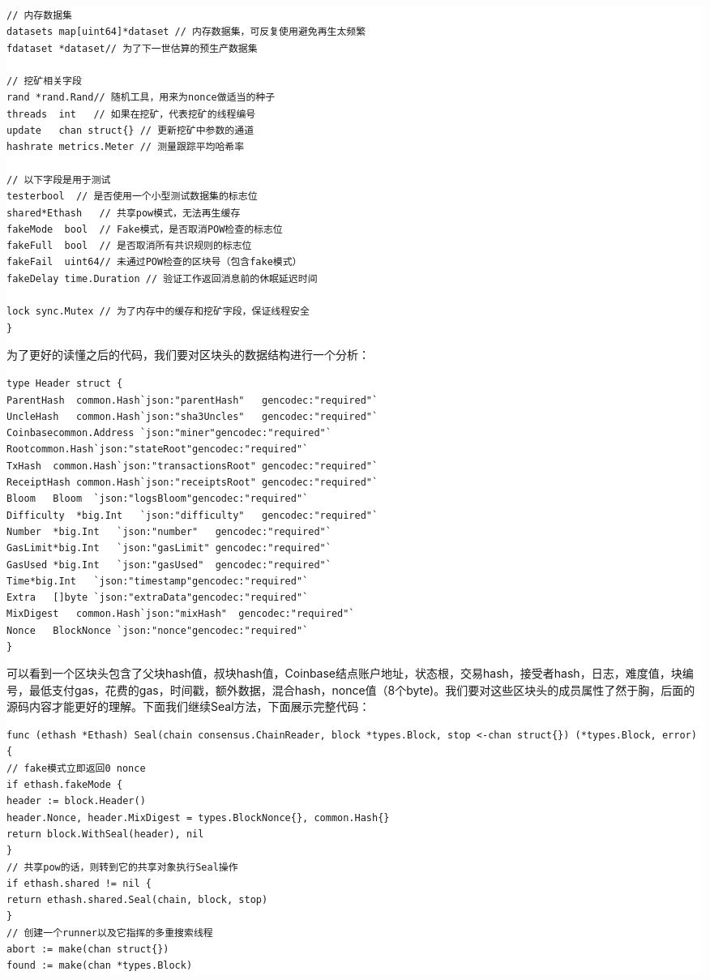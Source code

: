    // 内存数据集
    datasets map[uint64]*dataset // 内存数据集，可反复使用避免再生太频繁
    fdataset *dataset// 为了下一世估算的预生产数据集
    
    // 挖矿相关字段
    rand *rand.Rand// 随机工具，用来为nonce做适当的种子
    threads  int   // 如果在挖矿，代表挖矿的线程编号
    update   chan struct{} // 更新挖矿中参数的通道
    hashrate metrics.Meter // 测量跟踪平均哈希率
    
    // 以下字段是用于测试
    testerbool  // 是否使用一个小型测试数据集的标志位
    shared*Ethash   // 共享pow模式，无法再生缓存
    fakeMode  bool  // Fake模式，是否取消POW检查的标志位
    fakeFull  bool  // 是否取消所有共识规则的标志位
    fakeFail  uint64// 未通过POW检查的区块号（包含fake模式）
    fakeDelay time.Duration // 验证工作返回消息前的休眠延迟时间
    
    lock sync.Mutex // 为了内存中的缓存和挖矿字段，保证线程安全
    }
为了更好的读懂之后的代码，我们要对区块头的数据结构进行一个分析：

    type Header struct {
    ParentHash  common.Hash`json:"parentHash"   gencodec:"required"`
    UncleHash   common.Hash`json:"sha3Uncles"   gencodec:"required"`
    Coinbasecommon.Address `json:"miner"gencodec:"required"`
    Rootcommon.Hash`json:"stateRoot"gencodec:"required"`
    TxHash  common.Hash`json:"transactionsRoot" gencodec:"required"`
    ReceiptHash common.Hash`json:"receiptsRoot" gencodec:"required"`
    Bloom   Bloom  `json:"logsBloom"gencodec:"required"`
    Difficulty  *big.Int   `json:"difficulty"   gencodec:"required"`
    Number  *big.Int   `json:"number"   gencodec:"required"`
    GasLimit*big.Int   `json:"gasLimit" gencodec:"required"`
    GasUsed *big.Int   `json:"gasUsed"  gencodec:"required"`
    Time*big.Int   `json:"timestamp"gencodec:"required"`
    Extra   []byte `json:"extraData"gencodec:"required"`
    MixDigest   common.Hash`json:"mixHash"  gencodec:"required"`
    Nonce   BlockNonce `json:"nonce"gencodec:"required"`
    }
可以看到一个区块头包含了父块hash值，叔块hash值，Coinbase结点账户地址，状态根，交易hash，接受者hash，日志，难度值，块编号，最低支付gas，花费的gas，时间戳，额外数据，混合hash，nonce值（8个byte)。我们要对这些区块头的成员属性了然于胸，后面的源码内容才能更好的理解。下面我们继续Seal方法，下面展示完整代码：

    func (ethash *Ethash) Seal(chain consensus.ChainReader, block *types.Block, stop <-chan struct{}) (*types.Block, error) {
    // fake模式立即返回0 nonce
    if ethash.fakeMode {
    header := block.Header()
    header.Nonce, header.MixDigest = types.BlockNonce{}, common.Hash{}
    return block.WithSeal(header), nil
    }
    // 共享pow的话，则转到它的共享对象执行Seal操作
    if ethash.shared != nil {
    return ethash.shared.Seal(chain, block, stop)
    }
    // 创建一个runner以及它指挥的多重搜索线程
    abort := make(chan struct{})
    found := make(chan *types.Block)
    